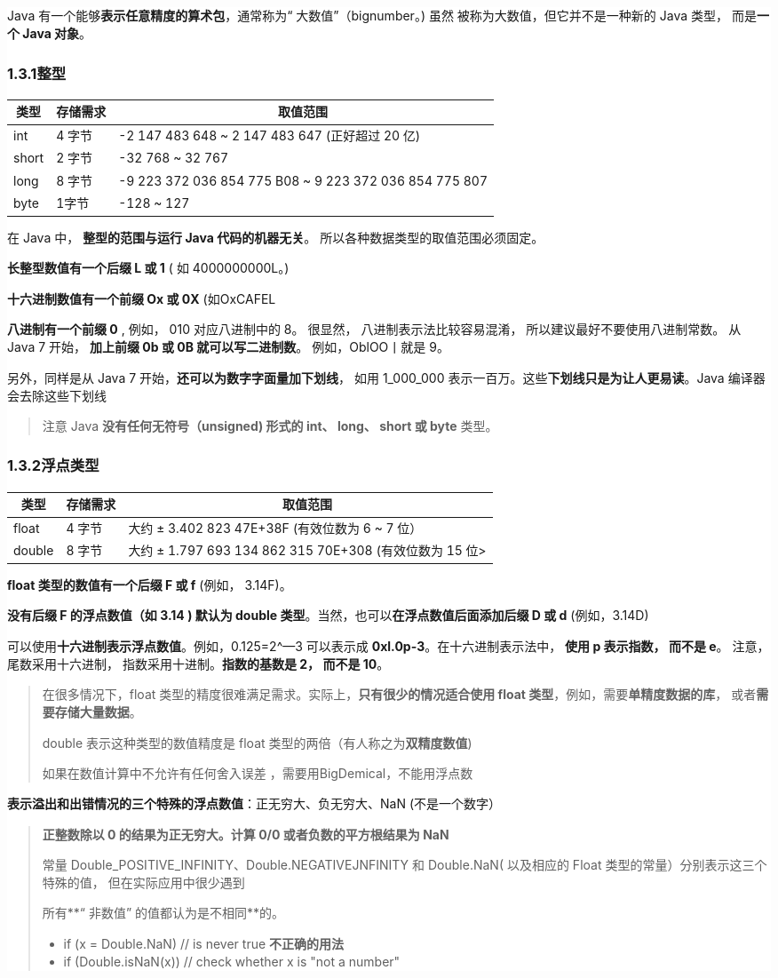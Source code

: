 Java 有一个能够**表示任意精度的算术包**，通常称为“ 大数值”（bignumber。) 虽然
被称为大数值，但它并不是一种新的 Java 类型， 而是**一个 Java 对象**。 

### 1.3.1整型

| 类型  | 存储需求 | 取值范围                                               |
| ----- | -------- | ------------------------------------------------------ |
| int   | 4 字节   | -2 147 483 648 ~ 2 147 483 647 (正好超过 20 亿)        |
| short | 2 字节   | -32 768 ~ 32 767                                       |
| long  | 8 字节   | -9 223 372 036 854 775 B08 ~ 9 223 372 036 854 775 807 |
| byte  | 1字节    | -128 ~ 127                                             |

在 Java 中， **整型的范围与运行 Java 代码的机器无关**。 所以各种数据类型的取值范围必须固定。 

**长整型数值有一个后缀 L 或 1** ( 如 4000000000L。) 

**十六进制数值有一个前缀 Ox 或 0X** (如OxCAFEL 

**八进制有一个前缀 0** , 例如， 010 对应八进制中的 8。 很显然， 八进制表示法比较容易混淆， 所以建议最好不要使用八进制常数。
从 Java 7 开始， **加上前缀 0b 或 0B 就可以写二进制数**。 例如，OblOO丨就是 9。

另外，同样是从 Java 7 开始，**还可以为数字字面量加下划线**， 如用 1_000_000 表示一百万。这些**下划线只是为让人更易读**。Java 编译器会去除这些下划线 

> 注意 Java **没有任何无符号（unsigned) 形式的 int、 long、 short 或 byte** 类型。 

### 1.3.2浮点类型

| 类型   | 存储需求 | 取值范围                                                |
| ------ | -------- | ------------------------------------------------------- |
| float  | 4 字节   | 大约 ± 3.402 823 47E+38F (有效位数为 6 ~ 7 位）         |
| double | 8 字节   | 大约 ± 1.797 693 134 862 315 70E+308 (有效位数为 15 位> |

**float 类型的数值有一个后缀 F 或 f** (例如， 3.14F)。

**没有后缀 F 的浮点数值（如 3.14 ) 默认为 double 类型**。当然，也可以**在浮点数值后面添加后缀 D 或 d** (例如，3.14D) 

可以使用**十六进制表示浮点数值**。例如，0.125=2^—3 可以表示成 **0xl.0p-3**。在十六进制表示法中， **使用 p 表示指数， 而不是 e**。 注意， 尾数采用十六进制， 指数采用十进制。**指数的基数是 2， 而不是 10**。 

> 在很多情况下，float 类型的精度很难满足需求。实际上，**只有很少的情况适合使用 float 类型**，例如，需要**单精度数据的库**， 或者**需要存储大量数据**。 
>
> double 表示这种类型的数值精度是 float 类型的两倍（有人称之为**双精度数值**) 
>
> 如果在数值计算中不允许有任何舍入误差 ，需要用BigDemical，不能用浮点数

**表示溢出和出错情况的三个特殊的浮点数值**：正无穷大、负无穷大、NaN (不是一个数字） 

> **正整数除以 0 的结果为正无穷大。计算 0/0 或者负数的平方根结果为 NaN** 
>
> 常量 Double_POSITIVE_INFINITY、Double.NEGATIVEJNFINITY 和 Double.NaN( 以及相应的 Float 类型的常量）分别表示这三个特殊的值， 但在实际应用中很少遇到 
>
> 所有**“ 非数值” 的值都认为是不相同**的。 
>
> - if (x = Double.NaN) // is never true **不正确的用法**
> - if (Double.isNaN(x)) // check whether x is "not a number" 
